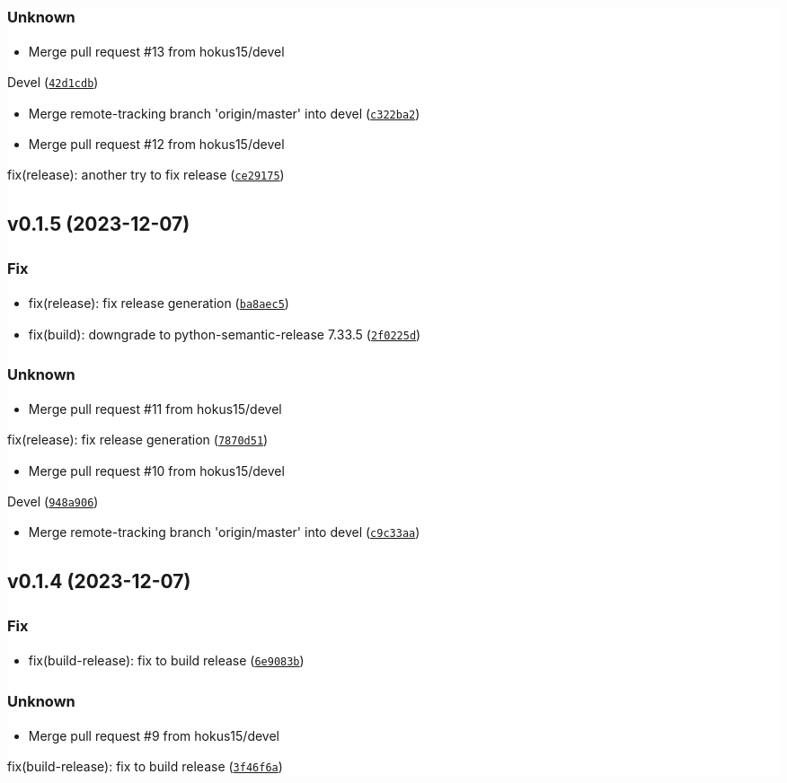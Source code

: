 ### Unknown

* Merge pull request #13 from hokus15/devel

Devel ([`42d1cdb`](https://github.com/hokus15/ArrendaToolsActualizaRenta/commit/42d1cdb4a768e3046b8471682ccc2ea34cd8dfe9))

* Merge remote-tracking branch &#39;origin/master&#39; into devel ([`c322ba2`](https://github.com/hokus15/ArrendaToolsActualizaRenta/commit/c322ba278045c041b379a1f2e4612f3f4c18407a))

* Merge pull request #12 from hokus15/devel

fix(release): another try to fix release ([`ce29175`](https://github.com/hokus15/ArrendaToolsActualizaRenta/commit/ce29175c9448e6b1d2984952c5fe295272ac4f6a))


## v0.1.5 (2023-12-07)

### Fix

* fix(release): fix release generation ([`ba8aec5`](https://github.com/hokus15/ArrendaToolsActualizaRenta/commit/ba8aec53c8178ff8bb69443a326112cb47622ebe))

* fix(build): downgrade to python-semantic-release 7.33.5 ([`2f0225d`](https://github.com/hokus15/ArrendaToolsActualizaRenta/commit/2f0225d061ae5acb7e669a09fa0057868cff9846))

### Unknown

* Merge pull request #11 from hokus15/devel

fix(release): fix release generation ([`7870d51`](https://github.com/hokus15/ArrendaToolsActualizaRenta/commit/7870d519b419d3c10c3397f0f0c15f7d9cc94412))

* Merge pull request #10 from hokus15/devel

Devel ([`948a906`](https://github.com/hokus15/ArrendaToolsActualizaRenta/commit/948a90639670178e956d05142e65b2d2af7cd9d1))

* Merge remote-tracking branch &#39;origin/master&#39; into devel ([`c9c33aa`](https://github.com/hokus15/ArrendaToolsActualizaRenta/commit/c9c33aa41b5e5b78ed97e6bf277e2f3087ea5006))


## v0.1.4 (2023-12-07)

### Fix

* fix(build-release): fix to build release ([`6e9083b`](https://github.com/hokus15/ArrendaToolsActualizaRenta/commit/6e9083b8b1f972f1a2e690e34378c3d9cc5237fe))

### Unknown

* Merge pull request #9 from hokus15/devel

fix(build-release): fix to build release ([`3f46f6a`](https://github.com/hokus15/ArrendaToolsActualizaRenta/commit/3f46f6ab11c4d320703621f94e4cecec71b9cc9b))
